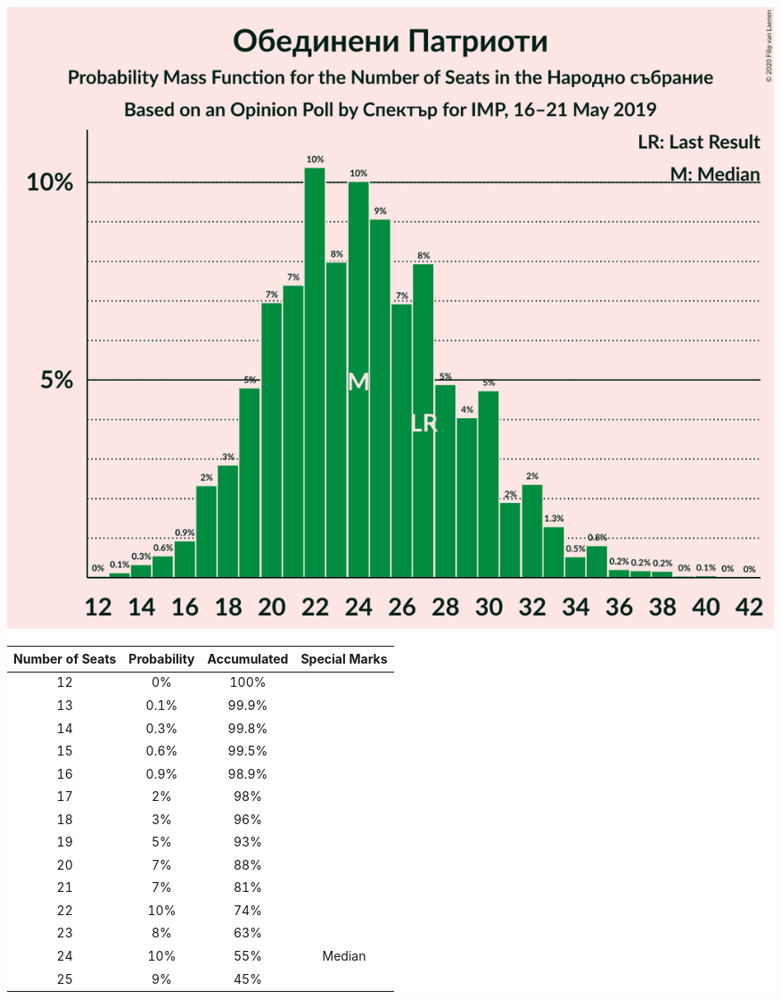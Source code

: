 ![Graph with seats probability mass function not yet produced](2019-05-21-Спектър-seats-pmf-обединенипатриоти.png "Seats Probability Mass Function")

| Number of Seats | Probability | Accumulated | Special Marks |
|:---------------:|:-----------:|:-----------:|:-------------:|
| 12 | 0% | 100% |  |
| 13 | 0.1% | 99.9% |  |
| 14 | 0.3% | 99.8% |  |
| 15 | 0.6% | 99.5% |  |
| 16 | 0.9% | 98.9% |  |
| 17 | 2% | 98% |  |
| 18 | 3% | 96% |  |
| 19 | 5% | 93% |  |
| 20 | 7% | 88% |  |
| 21 | 7% | 81% |  |
| 22 | 10% | 74% |  |
| 23 | 8% | 63% |  |
| 24 | 10% | 55% | Median |
| 25 | 9% | 45% |  |